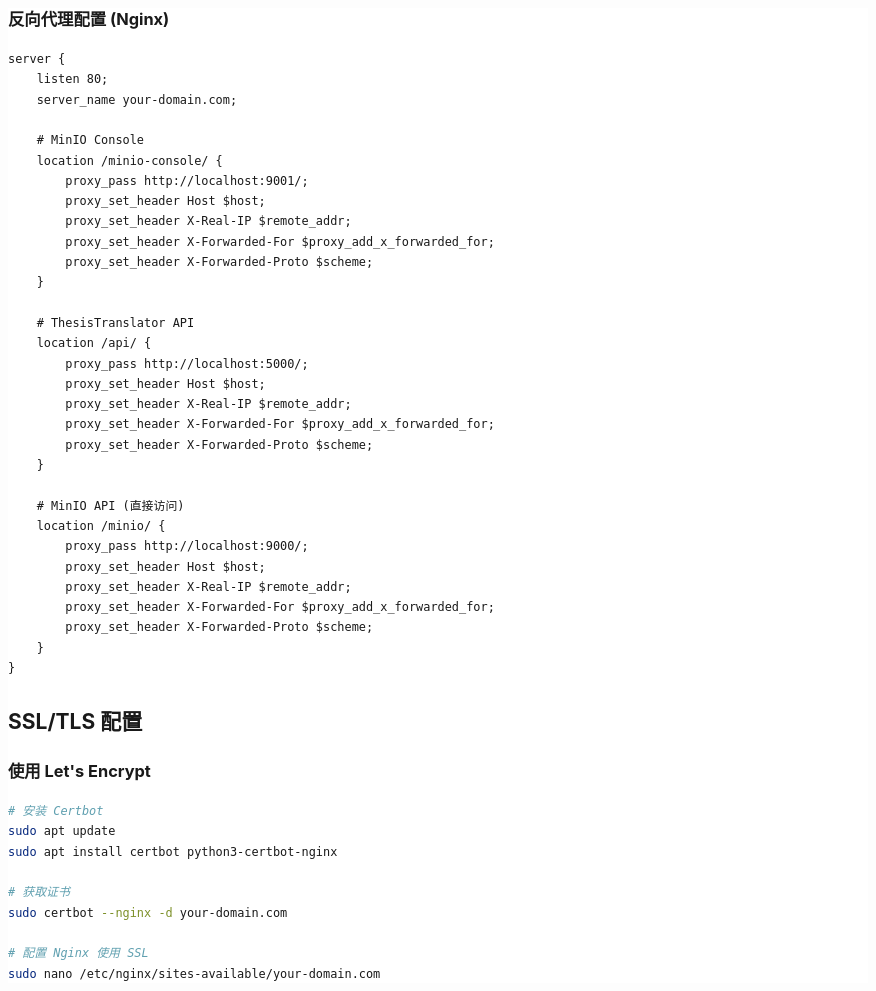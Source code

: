 ### 反向代理配置 (Nginx)

```nginx
server {
    listen 80;
    server_name your-domain.com;

    # MinIO Console
    location /minio-console/ {
        proxy_pass http://localhost:9001/;
        proxy_set_header Host $host;
        proxy_set_header X-Real-IP $remote_addr;
        proxy_set_header X-Forwarded-For $proxy_add_x_forwarded_for;
        proxy_set_header X-Forwarded-Proto $scheme;
    }

    # ThesisTranslator API
    location /api/ {
        proxy_pass http://localhost:5000/;
        proxy_set_header Host $host;
        proxy_set_header X-Real-IP $remote_addr;
        proxy_set_header X-Forwarded-For $proxy_add_x_forwarded_for;
        proxy_set_header X-Forwarded-Proto $scheme;
    }

    # MinIO API (直接访问)
    location /minio/ {
        proxy_pass http://localhost:9000/;
        proxy_set_header Host $host;
        proxy_set_header X-Real-IP $remote_addr;
        proxy_set_header X-Forwarded-For $proxy_add_x_forwarded_for;
        proxy_set_header X-Forwarded-Proto $scheme;
    }
}
```

## SSL/TLS 配置

### 使用 Let's Encrypt

```bash
# 安装 Certbot
sudo apt update
sudo apt install certbot python3-certbot-nginx

# 获取证书
sudo certbot --nginx -d your-domain.com

# 配置 Nginx 使用 SSL
sudo nano /etc/nginx/sites-available/your-domain.com
```
